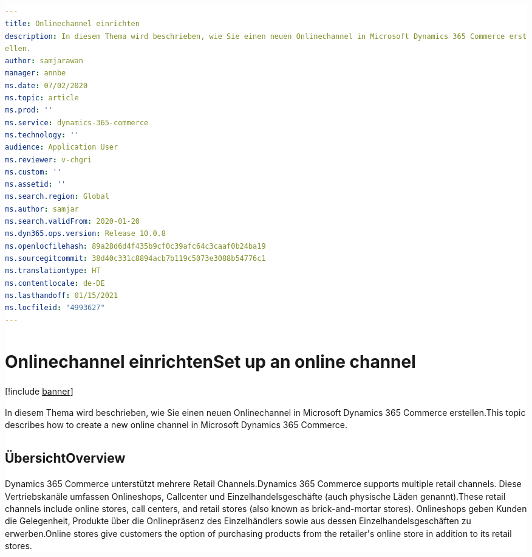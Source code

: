 ```yaml
---
title: Onlinechannel einrichten
description: In diesem Thema wird beschrieben, wie Sie einen neuen Onlinechannel in Microsoft Dynamics 365 Commerce erstellen.
author: samjarawan
manager: annbe
ms.date: 07/02/2020
ms.topic: article
ms.prod: ''
ms.service: dynamics-365-commerce
ms.technology: ''
audience: Application User
ms.reviewer: v-chgri
ms.custom: ''
ms.assetid: ''
ms.search.region: Global
ms.author: samjar
ms.search.validFrom: 2020-01-20
ms.dyn365.ops.version: Release 10.0.8
ms.openlocfilehash: 89a28d6d4f435b9cf0c39afc64c3caaf0b24ba19
ms.sourcegitcommit: 38d40c331c8894acb7b119c5073e3088b54776c1
ms.translationtype: HT
ms.contentlocale: de-DE
ms.lasthandoff: 01/15/2021
ms.locfileid: "4993627"
---
```

# <a name="set-up-an-online-channel"></a><span data-ttu-id="4e3c5-103">Onlinechannel einrichten</span><span class="sxs-lookup"><span data-stu-id="4e3c5-103">Set up an online channel</span></span>


[!include [banner](includes/banner.md)]

<span data-ttu-id="4e3c5-104">In diesem Thema wird beschrieben, wie Sie einen neuen Onlinechannel in Microsoft Dynamics 365 Commerce erstellen.</span><span class="sxs-lookup"><span data-stu-id="4e3c5-104">This topic describes how to create a new online channel in Microsoft Dynamics 365 Commerce.</span></span>

## <a name="overview"></a><span data-ttu-id="4e3c5-105">Übersicht</span><span class="sxs-lookup"><span data-stu-id="4e3c5-105">Overview</span></span>

<span data-ttu-id="4e3c5-106">Dynamics 365 Commerce unterstützt mehrere Retail Channels.</span><span class="sxs-lookup"><span data-stu-id="4e3c5-106">Dynamics 365 Commerce supports multiple retail channels.</span></span> <span data-ttu-id="4e3c5-107">Diese Vertriebskanäle umfassen Onlineshops, Callcenter und Einzelhandelsgeschäfte (auch physische Läden genannt).</span><span class="sxs-lookup"><span data-stu-id="4e3c5-107">These retail channels include online stores, call centers, and retail stores (also known as brick-and-mortar stores).</span></span> <span data-ttu-id="4e3c5-108">Onlineshops geben Kunden die Gelegenheit, Produkte über die Onlinepräsenz des Einzelhändlers sowie aus dessen Einzelhandelsgeschäften zu erwerben.</span><span class="sxs-lookup"><span data-stu-id="4e3c5-108">Online stores give customers the option of purchasing products from the retailer's online store in addition to its retail stores.</span></span>
